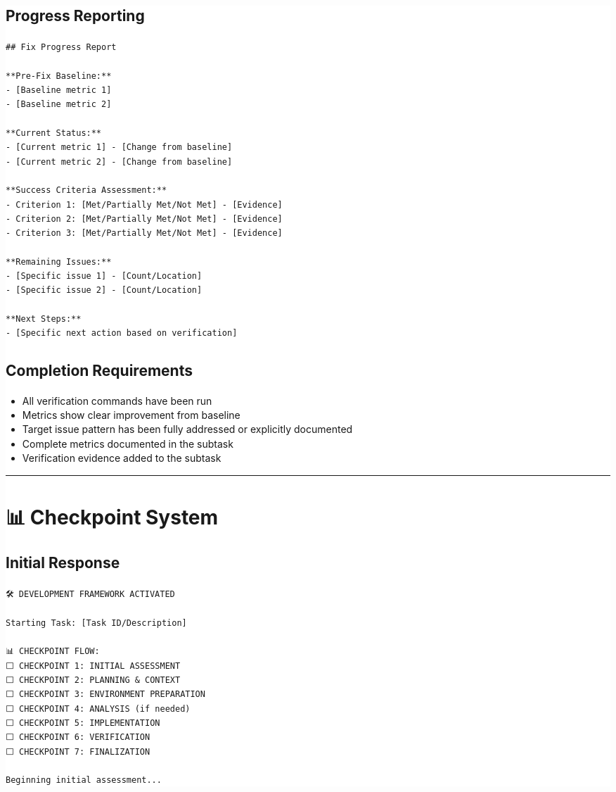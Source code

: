## Progress Reporting

```
## Fix Progress Report

**Pre-Fix Baseline:**
- [Baseline metric 1]
- [Baseline metric 2]

**Current Status:**
- [Current metric 1] - [Change from baseline]
- [Current metric 2] - [Change from baseline]

**Success Criteria Assessment:**
- Criterion 1: [Met/Partially Met/Not Met] - [Evidence]
- Criterion 2: [Met/Partially Met/Not Met] - [Evidence]
- Criterion 3: [Met/Partially Met/Not Met] - [Evidence]

**Remaining Issues:**
- [Specific issue 1] - [Count/Location]
- [Specific issue 2] - [Count/Location]

**Next Steps:**
- [Specific next action based on verification]
```

## Completion Requirements
- All verification commands have been run
- Metrics show clear improvement from baseline
- Target issue pattern has been fully addressed or explicitly documented
- Complete metrics documented in the subtask
- Verification evidence added to the subtask

---

# 📊 Checkpoint System

## Initial Response
```
🛠️ DEVELOPMENT FRAMEWORK ACTIVATED

Starting Task: [Task ID/Description]

📊 CHECKPOINT FLOW:
⬜ CHECKPOINT 1: INITIAL ASSESSMENT
⬜ CHECKPOINT 2: PLANNING & CONTEXT
⬜ CHECKPOINT 3: ENVIRONMENT PREPARATION
⬜ CHECKPOINT 4: ANALYSIS (if needed)
⬜ CHECKPOINT 5: IMPLEMENTATION
⬜ CHECKPOINT 6: VERIFICATION
⬜ CHECKPOINT 7: FINALIZATION

Beginning initial assessment...
```

